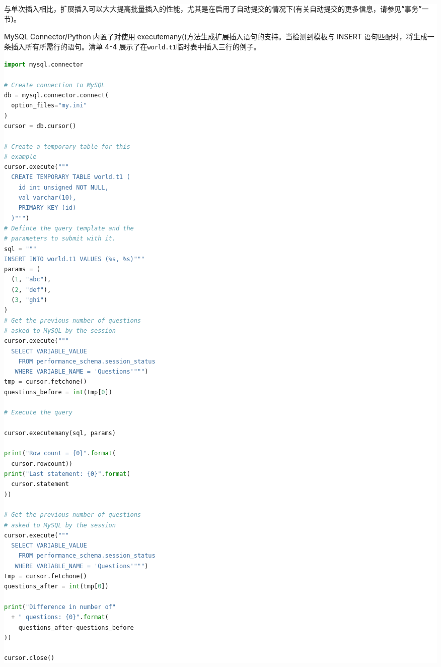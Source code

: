 与单次插入相比，扩展插入可以大大提高批量插入的性能，尤其是在启用了自动提交的情况下(有关自动提交的更多信息，请参见“事务”一节)。

MySQL Connector/Python 内置了对使用 executemany()方法生成扩展插入语句的支持。当检测到模板与 INSERT 语句匹配时，将生成一条插入所有所需行的语句。清单 4-4 展示了在`world.t1`临时表中插入三行的例子。

```py
import mysql.connector

# Create connection to MySQL
db = mysql.connector.connect(
  option_files="my.ini"
)
cursor = db.cursor()

# Create a temporary table for this
# example
cursor.execute("""
  CREATE TEMPORARY TABLE world.t1 (
    id int unsigned NOT NULL,
    val varchar(10),
    PRIMARY KEY (id)
  )""")
# Definte the query template and the
# parameters to submit with it.
sql = """
INSERT INTO world.t1 VALUES (%s, %s)"""
params = (
  (1, "abc"),
  (2, "def"),
  (3, "ghi")
)
# Get the previous number of questions
# asked to MySQL by the session
cursor.execute("""
  SELECT VARIABLE_VALUE
    FROM performance_schema.session_status
   WHERE VARIABLE_NAME = 'Questions'""")
tmp = cursor.fetchone()
questions_before = int(tmp[0])

# Execute the query

cursor.executemany(sql, params)

print("Row count = {0}".format(
  cursor.rowcount))
print("Last statement: {0}".format(
  cursor.statement
))

# Get the previous number of questions
# asked to MySQL by the session
cursor.execute("""
  SELECT VARIABLE_VALUE
    FROM performance_schema.session_status
   WHERE VARIABLE_NAME = 'Questions'""")
tmp = cursor.fetchone()
questions_after = int(tmp[0])

print("Difference in number of"
  + " questions: {0}".format(
    questions_after-questions_before
))

cursor.close()
```